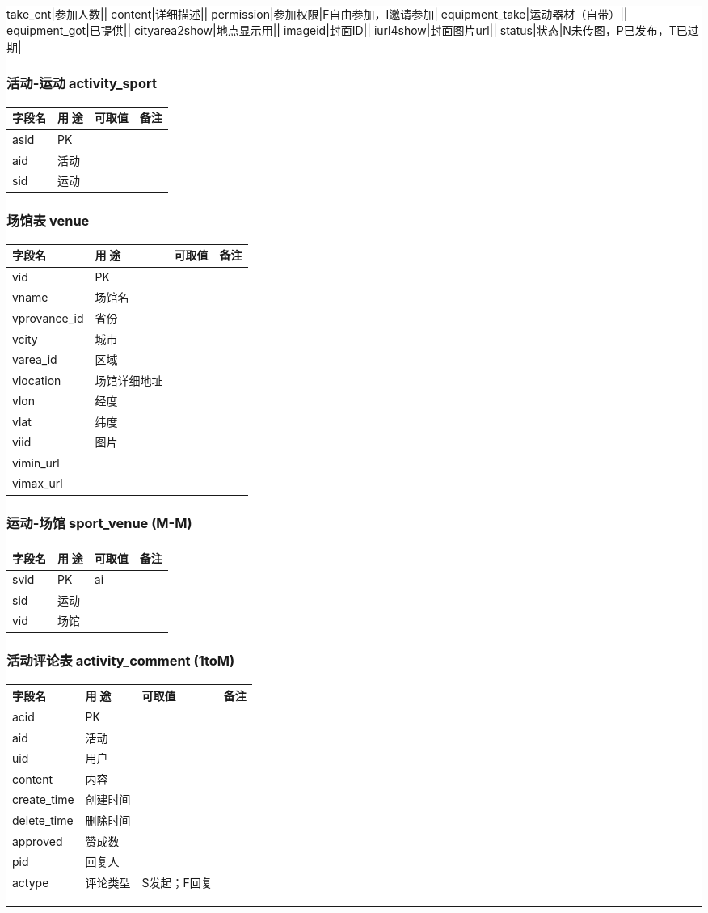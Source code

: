 take_cnt|参加人数||
content|详细描述||
permission|参加权限|F自由参加，I邀请参加|
equipment_take|运动器材（自带）||
equipment_got|已提供||
cityarea2show|地点显示用||
imageid|封面ID||
iurl4show|封面图片url||
status|状态|N未传图，P已发布，T已过期|

### 活动-运动 activity_sport
字段名|用  途	|可取值  |备注
:----|:---- |:----|:--
asid|PK||
aid|活动||
sid|运动||


### 场馆表 venue
字段名|用  途	|可取值  |备注
:----|:---- |:----|:--
vid|PK||
vname|场馆名||
vprovance_id|省份||
vcity|城市||
varea_id|区域||
vlocation|场馆详细地址||
vlon|经度||
vlat|纬度||
viid|图片||
vimin_url||
vimax_url||

### 运动-场馆 sport_venue (M-M)
字段名|用  途	|可取值  |备注
:----|:---- |:----|:--
svid|PK|ai|
sid|运动||
vid|场馆||


### 活动评论表 activity_comment (1toM)
字段名|用  途	|可取值  |备注
:----|:---- |:----|:--
acid|PK||
aid|活动||
uid|用户||
content|内容||
create_time|创建时间||
delete_time|删除时间||
approved|赞成数||
pid|回复人||
actype|评论类型|S发起；F回复|

---